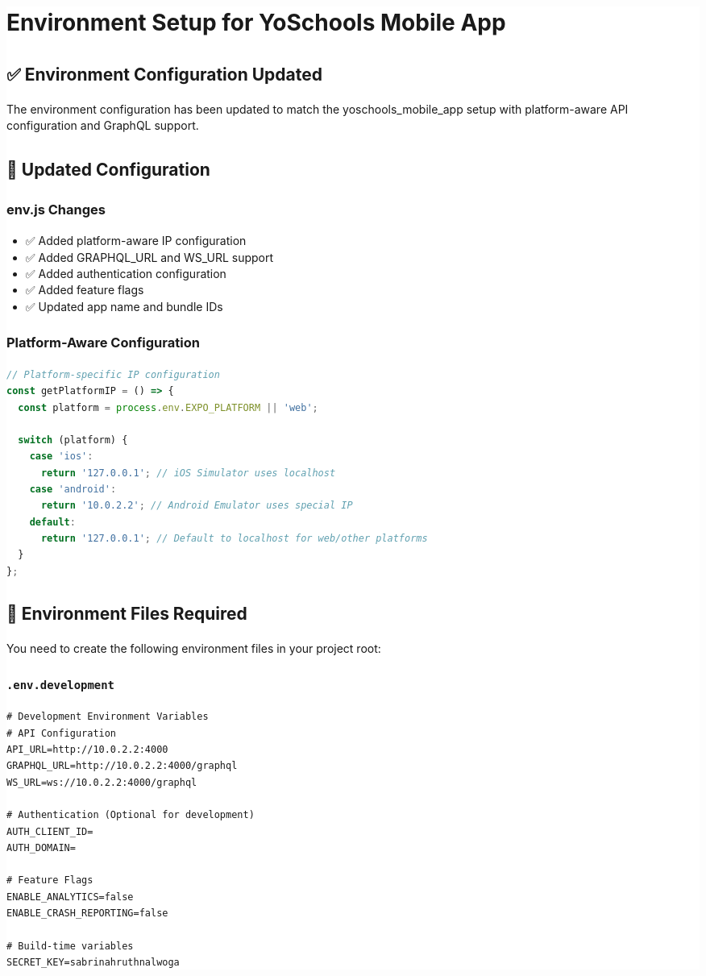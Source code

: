 # Environment Setup for YoSchools Mobile App

## ✅ **Environment Configuration Updated**

The environment configuration has been updated to match the yoschools_mobile_app setup with platform-aware API configuration and GraphQL support.

## 🔧 **Updated Configuration**

### **env.js Changes**
- ✅ Added platform-aware IP configuration
- ✅ Added GRAPHQL_URL and WS_URL support
- ✅ Added authentication configuration
- ✅ Added feature flags
- ✅ Updated app name and bundle IDs

### **Platform-Aware Configuration**
```javascript
// Platform-specific IP configuration
const getPlatformIP = () => {
  const platform = process.env.EXPO_PLATFORM || 'web';
  
  switch (platform) {
    case 'ios':
      return '127.0.0.1'; // iOS Simulator uses localhost
    case 'android':
      return '10.0.2.2'; // Android Emulator uses special IP
    default:
      return '127.0.0.1'; // Default to localhost for web/other platforms
  }
};
```

## 📁 **Environment Files Required**

You need to create the following environment files in your project root:

### **`.env.development`**
```env
# Development Environment Variables
# API Configuration
API_URL=http://10.0.2.2:4000
GRAPHQL_URL=http://10.0.2.2:4000/graphql
WS_URL=ws://10.0.2.2:4000/graphql

# Authentication (Optional for development)
AUTH_CLIENT_ID=
AUTH_DOMAIN=

# Feature Flags
ENABLE_ANALYTICS=false
ENABLE_CRASH_REPORTING=false

# Build-time variables
SECRET_KEY=sabrinahruthnalwoga
```
